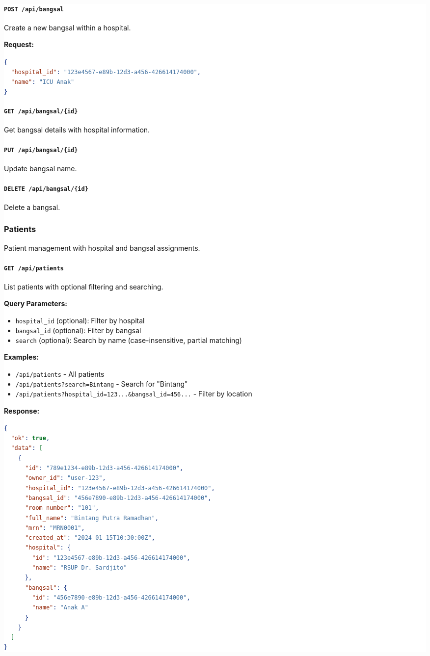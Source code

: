 #### `POST /api/bangsal`

Create a new bangsal within a hospital.

**Request:**
```json
{
  "hospital_id": "123e4567-e89b-12d3-a456-426614174000",
  "name": "ICU Anak"
}
```

#### `GET /api/bangsal/{id}`

Get bangsal details with hospital information.

#### `PUT /api/bangsal/{id}`

Update bangsal name.

#### `DELETE /api/bangsal/{id}`

Delete a bangsal.

### Patients

Patient management with hospital and bangsal assignments.

#### `GET /api/patients`

List patients with optional filtering and searching.

**Query Parameters:**
- `hospital_id` (optional): Filter by hospital
- `bangsal_id` (optional): Filter by bangsal  
- `search` (optional): Search by name (case-insensitive, partial matching)

**Examples:**
- `/api/patients` - All patients
- `/api/patients?search=Bintang` - Search for "Bintang"
- `/api/patients?hospital_id=123...&bangsal_id=456...` - Filter by location

**Response:**
```json
{
  "ok": true,
  "data": [
    {
      "id": "789e1234-e89b-12d3-a456-426614174000",
      "owner_id": "user-123",
      "hospital_id": "123e4567-e89b-12d3-a456-426614174000",
      "bangsal_id": "456e7890-e89b-12d3-a456-426614174000",
      "room_number": "101",
      "full_name": "Bintang Putra Ramadhan",
      "mrn": "MRN0001",
      "created_at": "2024-01-15T10:30:00Z",
      "hospital": {
        "id": "123e4567-e89b-12d3-a456-426614174000",
        "name": "RSUP Dr. Sardjito"
      },
      "bangsal": {
        "id": "456e7890-e89b-12d3-a456-426614174000",
        "name": "Anak A"
      }
    }
  ]
}
```
